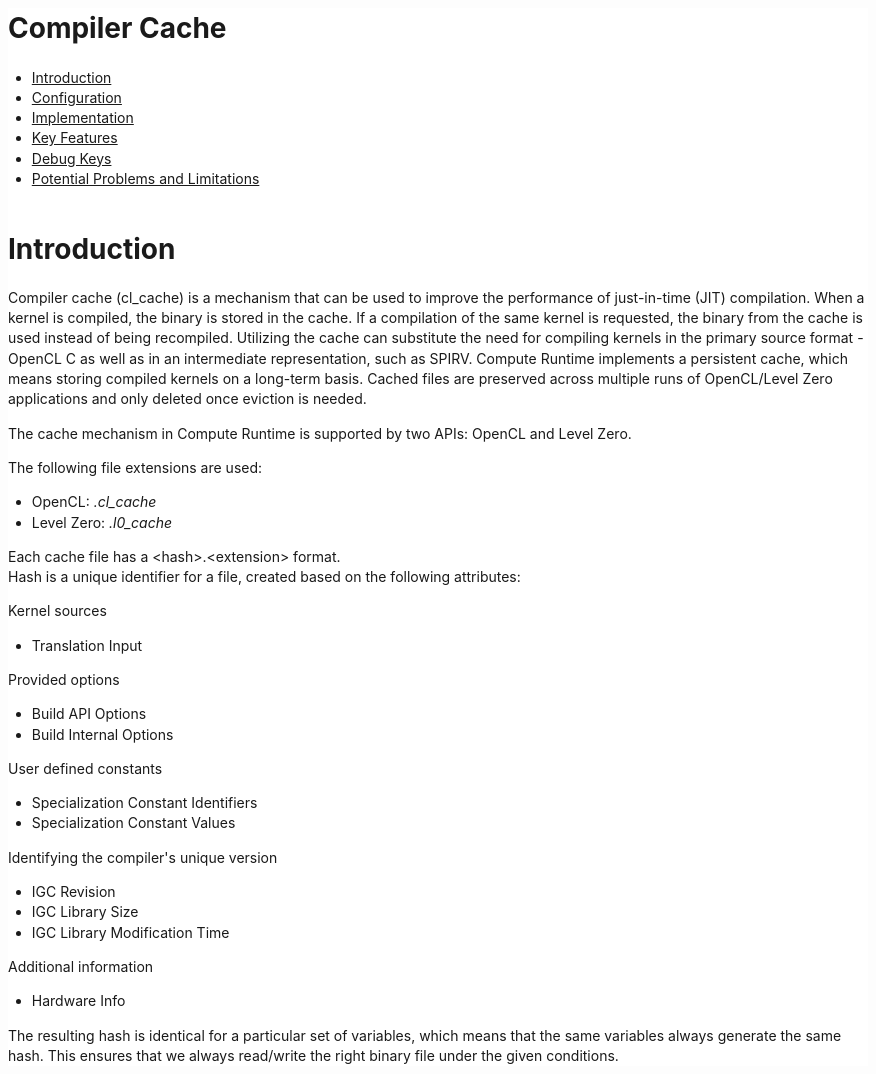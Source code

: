 

# Compiler Cache

- [Introduction](#Introduction)
- [Configuration](#Configuration)
- [Implementation](#Implementation)
- [Key Features](#Key-Features)
- [Debug Keys](#Debug-Keys)
- [Potential Problems and Limitations](#Potential-Problems-and-Limitations)

# Introduction

Compiler cache (cl_cache) is a mechanism that can be used to improve the performance of just-in-time (JIT) compilation.
When a kernel is compiled, the binary is stored in the cache. If a compilation of the same kernel is requested, the binary from the cache is used instead of being recompiled. Utilizing the cache can substitute the need for compiling kernels in the primary source format - OpenCL C as well as in an intermediate representation, such as SPIRV. Compute Runtime implements a persistent cache, which means storing compiled kernels on a long-term basis. Cached files are preserved across multiple runs of OpenCL/Level Zero applications and only deleted once eviction is needed.

The cache mechanism in Compute Runtime is supported by two APIs: OpenCL and Level Zero.

The following file extensions are used:

- OpenCL: *.cl_cache*
- Level Zero: *.l0_cache*

Each cache file has a \<hash>.\<extension> format.<br>
Hash is a unique identifier for a file, created based on the following attributes:

Kernel sources
- Translation Input

Provided options
- Build API Options
- Build Internal Options

User defined constants
- Specialization Constant Identifiers
- Specialization Constant Values

Identifying the compiler's unique version
- IGC Revision
- IGC Library Size
- IGC Library Modification Time

Additional information
- Hardware Info

The resulting hash is identical for a particular set of variables, which means that the same variables always generate the same hash.
This ensures that we always read/write the right binary file under the given conditions.

